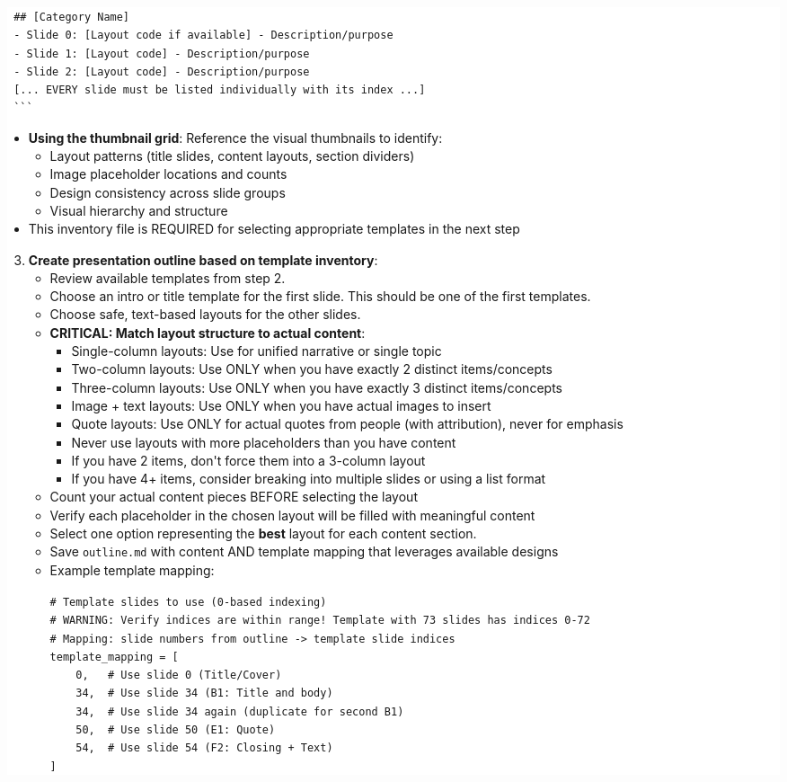     ## [Category Name]
     - Slide 0: [Layout code if available] - Description/purpose
     - Slide 1: [Layout code] - Description/purpose
     - Slide 2: [Layout code] - Description/purpose
     [... EVERY slide must be listed individually with its index ...]
     ```
   * **Using the thumbnail grid**: Reference the visual thumbnails to identify:
     - Layout patterns (title slides, content layouts, section dividers)
     - Image placeholder locations and counts
     - Design consistency across slide groups
     - Visual hierarchy and structure
   * This inventory file is REQUIRED for selecting appropriate templates in the next step

3. **Create presentation outline based on template inventory**:
   * Review available templates from step 2.
   * Choose an intro or title template for the first slide. This should be one of the first templates.
   * Choose safe, text-based layouts for the other slides.
   * **CRITICAL: Match layout structure to actual content**:
     - Single-column layouts: Use for unified narrative or single topic
     - Two-column layouts: Use ONLY when you have exactly 2 distinct items/concepts
     - Three-column layouts: Use ONLY when you have exactly 3 distinct items/concepts
     - Image + text layouts: Use ONLY when you have actual images to insert
     - Quote layouts: Use ONLY for actual quotes from people (with attribution), never for emphasis
     - Never use layouts with more placeholders than you have content
     - If you have 2 items, don't force them into a 3-column layout
     - If you have 4+ items, consider breaking into multiple slides or using a list format
   * Count your actual content pieces BEFORE selecting the layout
   * Verify each placeholder in the chosen layout will be filled with meaningful content
   * Select one option representing the **best** layout for each content section.
   * Save `outline.md` with content AND template mapping that leverages available designs
   * Example template mapping:
      ```
      # Template slides to use (0-based indexing)
      # WARNING: Verify indices are within range! Template with 73 slides has indices 0-72
      # Mapping: slide numbers from outline -> template slide indices
      template_mapping = [
          0,   # Use slide 0 (Title/Cover)
          34,  # Use slide 34 (B1: Title and body)
          34,  # Use slide 34 again (duplicate for second B1)
          50,  # Use slide 50 (E1: Quote)
          54,  # Use slide 54 (F2: Closing + Text)
      ]
      ```
